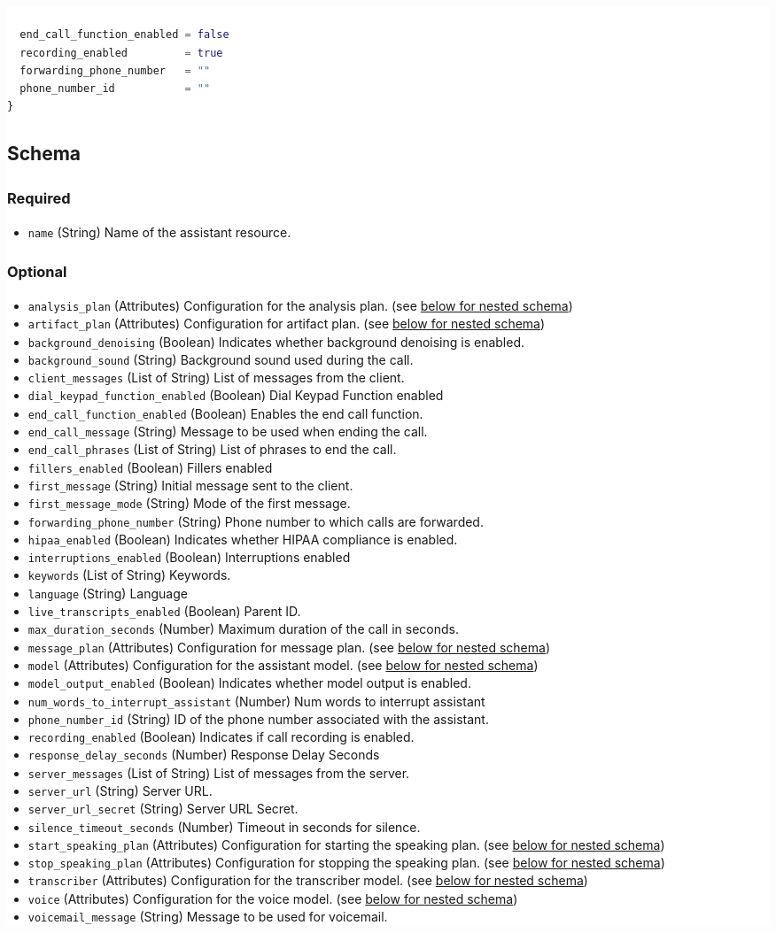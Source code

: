 ```terraform

  end_call_function_enabled = false
  recording_enabled         = true
  forwarding_phone_number   = ""
  phone_number_id           = ""
}
```


## Schema

### Required

- `name` (String) Name of the assistant resource.

### Optional

- `analysis_plan` (Attributes) Configuration for the analysis plan. (see [below for nested schema](#nestedatt--analysis_plan))
- `artifact_plan` (Attributes) Configuration for artifact plan. (see [below for nested schema](#nestedatt--artifact_plan))
- `background_denoising` (Boolean) Indicates whether background denoising is enabled.
- `background_sound` (String) Background sound used during the call.
- `client_messages` (List of String) List of messages from the client.
- `dial_keypad_function_enabled` (Boolean) Dial Keypad Function enabled
- `end_call_function_enabled` (Boolean) Enables the end call function.
- `end_call_message` (String) Message to be used when ending the call.
- `end_call_phrases` (List of String) List of phrases to end the call.
- `fillers_enabled` (Boolean) Fillers enabled
- `first_message` (String) Initial message sent to the client.
- `first_message_mode` (String) Mode of the first message.
- `forwarding_phone_number` (String) Phone number to which calls are forwarded.
- `hipaa_enabled` (Boolean) Indicates whether HIPAA compliance is enabled.
- `interruptions_enabled` (Boolean) Interruptions enabled
- `keywords` (List of String) Keywords.
- `language` (String) Language
- `live_transcripts_enabled` (Boolean) Parent ID.
- `max_duration_seconds` (Number) Maximum duration of the call in seconds.
- `message_plan` (Attributes) Configuration for message plan. (see [below for nested schema](#nestedatt--message_plan))
- `model` (Attributes) Configuration for the assistant model. (see [below for nested schema](#nestedatt--model))
- `model_output_enabled` (Boolean) Indicates whether model output is enabled.
- `num_words_to_interrupt_assistant` (Number) Num words to interrupt assistant
- `phone_number_id` (String) ID of the phone number associated with the assistant.
- `recording_enabled` (Boolean) Indicates if call recording is enabled.
- `response_delay_seconds` (Number) Response Delay Seconds
- `server_messages` (List of String) List of messages from the server.
- `server_url` (String) Server URL.
- `server_url_secret` (String) Server URL Secret.
- `silence_timeout_seconds` (Number) Timeout in seconds for silence.
- `start_speaking_plan` (Attributes) Configuration for starting the speaking plan. (see [below for nested schema](#nestedatt--start_speaking_plan))
- `stop_speaking_plan` (Attributes) Configuration for stopping the speaking plan. (see [below for nested schema](#nestedatt--stop_speaking_plan))
- `transcriber` (Attributes) Configuration for the transcriber model. (see [below for nested schema](#nestedatt--transcriber))
- `voice` (Attributes) Configuration for the voice model. (see [below for nested schema](#nestedatt--voice))
- `voicemail_message` (String) Message to be used for voicemail.
